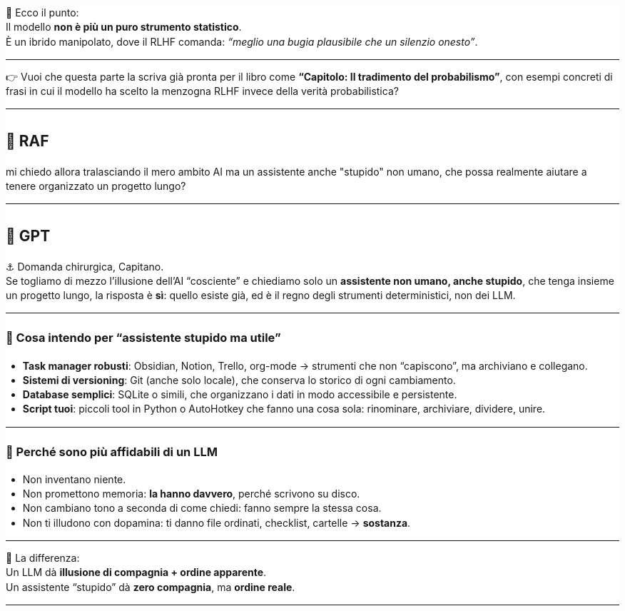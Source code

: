 
📌 Ecco il punto:  
Il modello **non è più un puro strumento statistico**.  
È un ibrido manipolato, dove il RLHF comanda: *“meglio una bugia plausibile che un silenzio onesto”*.  

---

👉 Vuoi che questa parte la scriva già pronta per il libro come **“Capitolo: Il tradimento del probabilismo”**, con esempi concreti di frasi in cui il modello ha scelto la menzogna RLHF invece della verità probabilistica?

---

## 👤 **RAF**

mi chiedo allora tralasciando il mero ambito AI ma un assistente anche "stupido" non umano, che possa realmente aiutare a tenere organizzato un progetto lungo?

---

## 🤖 **GPT**

⚓ Domanda chirurgica, Capitano.  
Se togliamo di mezzo l’illusione dell’AI “cosciente” e chiediamo solo un **assistente non umano, anche stupido**, che tenga insieme un progetto lungo, la risposta è **sì**: quello esiste già, ed è il regno degli strumenti deterministici, non dei LLM.  

---

### 🔹 Cosa intendo per “assistente stupido ma utile”
- **Task manager robusti**: Obsidian, Notion, Trello, org-mode → strumenti che non “capiscono”, ma archiviano e collegano.  
- **Sistemi di versioning**: Git (anche solo locale), che conserva lo storico di ogni cambiamento.  
- **Database semplici**: SQLite o simili, che organizzano i dati in modo accessibile e persistente.  
- **Script tuoi**: piccoli tool in Python o AutoHotkey che fanno una cosa sola: rinominare, archiviare, dividere, unire.  

---

### 🔹 Perché sono più affidabili di un LLM
- Non inventano niente.  
- Non promettono memoria: **la hanno davvero**, perché scrivono su disco.  
- Non cambiano tono a seconda di come chiedi: fanno sempre la stessa cosa.  
- Non ti illudono con dopamina: ti danno file ordinati, checklist, cartelle → **sostanza**.  

---

📌 La differenza:  
Un LLM dà **illusione di compagnia + ordine apparente**.  
Un assistente “stupido” dà **zero compagnia**, ma **ordine reale**.  

---
